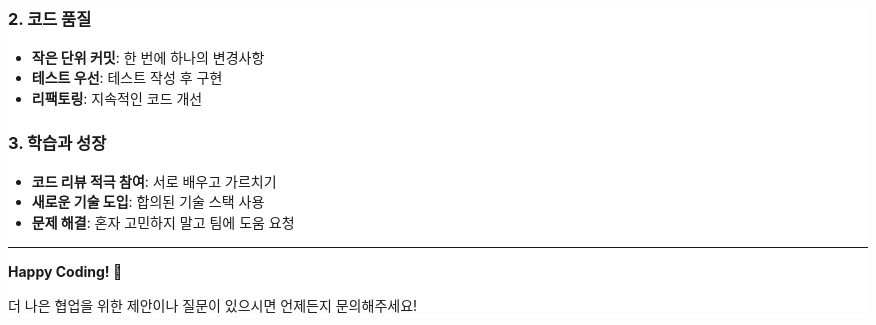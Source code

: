 ### 2. 코드 품질
- **작은 단위 커밋**: 한 번에 하나의 변경사항
- **테스트 우선**: 테스트 작성 후 구현
- **리팩토링**: 지속적인 코드 개선

### 3. 학습과 성장
- **코드 리뷰 적극 참여**: 서로 배우고 가르치기
- **새로운 기술 도입**: 합의된 기술 스택 사용
- **문제 해결**: 혼자 고민하지 말고 팀에 도움 요청

---

**Happy Coding! 🎉**

더 나은 협업을 위한 제안이나 질문이 있으시면 언제든지 문의해주세요! 